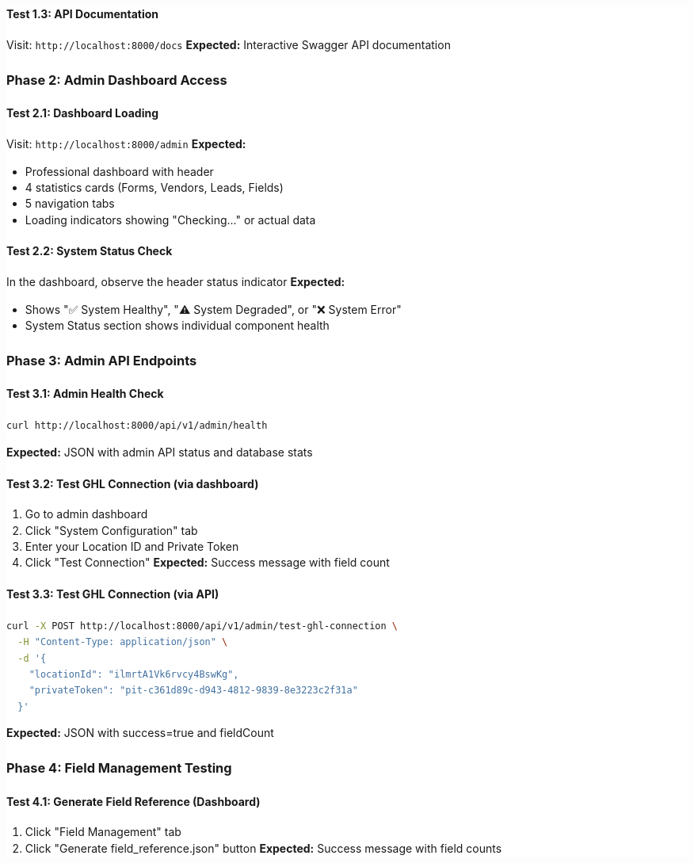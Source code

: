 #### Test 1.3: API Documentation
Visit: `http://localhost:8000/docs`
**Expected:** Interactive Swagger API documentation

### Phase 2: Admin Dashboard Access

#### Test 2.1: Dashboard Loading
Visit: `http://localhost:8000/admin`
**Expected:** 
- Professional dashboard with header
- 4 statistics cards (Forms, Vendors, Leads, Fields)
- 5 navigation tabs
- Loading indicators showing "Checking..." or actual data

#### Test 2.2: System Status Check
In the dashboard, observe the header status indicator
**Expected:** 
- Shows "✅ System Healthy", "⚠️ System Degraded", or "❌ System Error"
- System Status section shows individual component health

### Phase 3: Admin API Endpoints

#### Test 3.1: Admin Health Check
```bash
curl http://localhost:8000/api/v1/admin/health
```
**Expected:** JSON with admin API status and database stats

#### Test 3.2: Test GHL Connection (via dashboard)
1. Go to admin dashboard
2. Click "System Configuration" tab
3. Enter your Location ID and Private Token
4. Click "Test Connection"
**Expected:** Success message with field count

#### Test 3.3: Test GHL Connection (via API)
```bash
curl -X POST http://localhost:8000/api/v1/admin/test-ghl-connection \
  -H "Content-Type: application/json" \
  -d '{
    "locationId": "ilmrtA1Vk6rvcy4BswKg",
    "privateToken": "pit-c361d89c-d943-4812-9839-8e3223c2f31a"
  }'
```
**Expected:** JSON with success=true and fieldCount

### Phase 4: Field Management Testing

#### Test 4.1: Generate Field Reference (Dashboard)
1. Click "Field Management" tab
2. Click "Generate field_reference.json" button
**Expected:** Success message with field counts
